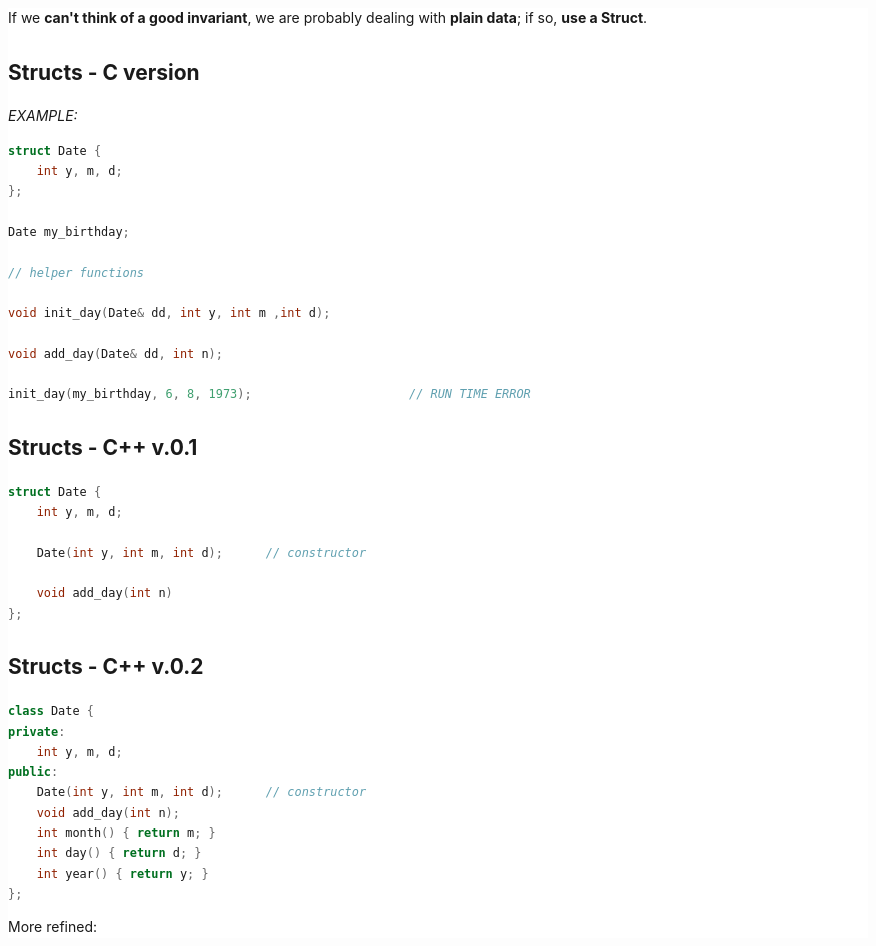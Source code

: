 If we **can't think of a good invariant**, we are probably dealing with **plain data**; if so, **use a Struct**.


## Structs - C version

*EXAMPLE:*

```c
struct Date {
    int y, m, d;
};

Date my_birthday;

// helper functions

void init_day(Date& dd, int y, int m ,int d);

void add_day(Date& dd, int n);

init_day(my_birthday, 6, 8, 1973);                      // RUN TIME ERROR
```

## Structs - C++ v.0.1

```c++
struct Date {
    int y, m, d;

    Date(int y, int m, int d);      // constructor

    void add_day(int n)
};
```

## Structs - C++ v.0.2

```c++
class Date {
private:
    int y, m, d;
public:
    Date(int y, int m, int d);      // constructor
    void add_day(int n);
    int month() { return m; }
    int day() { return d; }
    int year() { return y; }
};
```

More refined:
